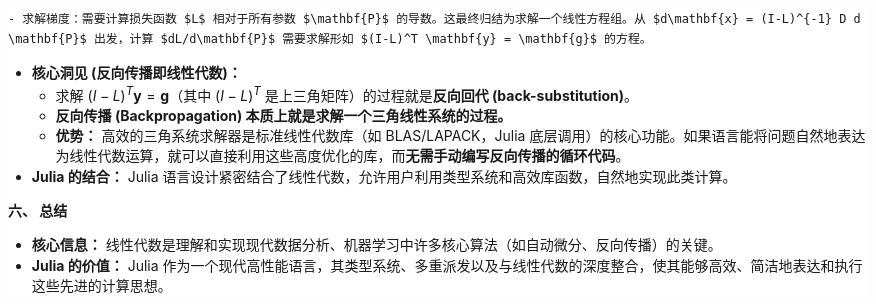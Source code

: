     - 求解梯度：需要计算损失函数 $L$ 相对于所有参数 $\mathbf{P}$ 的导数。这最终归结为求解一个线性方程组。从 $d\mathbf{x} = (I-L)^{-1} D d\mathbf{P}$ 出发，计算 $dL/d\mathbf{P}$ 需要求解形如 $(I-L)^T \mathbf{y} = \mathbf{g}$ 的方程。
- **核心洞见 (反向传播即线性代数)：**
    - 求解 $(I-L)^T \mathbf{y} = \mathbf{g}$（其中 $(I-L)^T$ 是上三角矩阵）的过程就是**反向回代 (back-substitution)**。
    - **反向传播 (Backpropagation) 本质上就是求解一个三角线性系统的过程。**
    - **优势：** 高效的三角系统求解器是标准线性代数库（如 BLAS/LAPACK，Julia 底层调用）的核心功能。如果语言能将问题自然地表达为线性代数运算，就可以直接利用这些高度优化的库，而**无需手动编写反向传播的循环代码**。
- **Julia 的结合：** Julia 语言设计紧密结合了线性代数，允许用户利用类型系统和高效库函数，自然地实现此类计算。

**六、 总结**
- **核心信息：** 线性代数是理解和实现现代数据分析、机器学习中许多核心算法（如自动微分、反向传播）的关键。
- **Julia 的价值：** Julia 作为一个现代高性能语言，其类型系统、多重派发以及与线性代数的深度整合，使其能够高效、简洁地表达和执行这些先进的计算思想。
